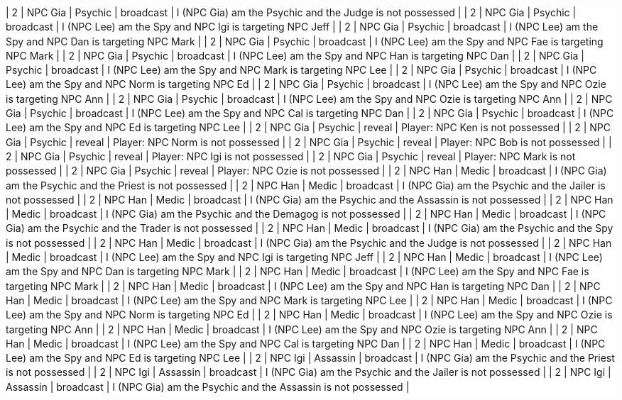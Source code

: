 | 2           | NPC Gia  | Psychic     | broadcast | I (NPC Gia) am the Psychic and the Judge is not possessed     |
| 2           | NPC Gia  | Psychic     | broadcast | I (NPC Lee) am the Spy and NPC Igi is targeting NPC Jeff      |
| 2           | NPC Gia  | Psychic     | broadcast | I (NPC Lee) am the Spy and NPC Dan is targeting NPC Mark      |
| 2           | NPC Gia  | Psychic     | broadcast | I (NPC Lee) am the Spy and NPC Fae is targeting NPC Mark      |
| 2           | NPC Gia  | Psychic     | broadcast | I (NPC Lee) am the Spy and NPC Han is targeting NPC Dan       |
| 2           | NPC Gia  | Psychic     | broadcast | I (NPC Lee) am the Spy and NPC Mark is targeting NPC Lee      |
| 2           | NPC Gia  | Psychic     | broadcast | I (NPC Lee) am the Spy and NPC Norm is targeting NPC Ed       |
| 2           | NPC Gia  | Psychic     | broadcast | I (NPC Lee) am the Spy and NPC Ozie is targeting NPC Ann      |
| 2           | NPC Gia  | Psychic     | broadcast | I (NPC Lee) am the Spy and NPC Ozie is targeting NPC Ann      |
| 2           | NPC Gia  | Psychic     | broadcast | I (NPC Lee) am the Spy and NPC Cal is targeting NPC Dan       |
| 2           | NPC Gia  | Psychic     | broadcast | I (NPC Lee) am the Spy and NPC Ed is targeting NPC Lee        |
| 2           | NPC Gia  | Psychic     | reveal    | Player: NPC Ken is not possessed                              |
| 2           | NPC Gia  | Psychic     | reveal    | Player: NPC Norm is not possessed                             |
| 2           | NPC Gia  | Psychic     | reveal    | Player: NPC Bob is not possessed                              |
| 2           | NPC Gia  | Psychic     | reveal    | Player: NPC Igi is not possessed                              |
| 2           | NPC Gia  | Psychic     | reveal    | Player: NPC Mark is not possessed                             |
| 2           | NPC Gia  | Psychic     | reveal    | Player: NPC Ozie is not possessed                             |
| 2           | NPC Han  | Medic       | broadcast | I (NPC Gia) am the Psychic and the Priest is not possessed    |
| 2           | NPC Han  | Medic       | broadcast | I (NPC Gia) am the Psychic and the Jailer is not possessed    |
| 2           | NPC Han  | Medic       | broadcast | I (NPC Gia) am the Psychic and the Assassin is not possessed  |
| 2           | NPC Han  | Medic       | broadcast | I (NPC Gia) am the Psychic and the Demagog is not possessed   |
| 2           | NPC Han  | Medic       | broadcast | I (NPC Gia) am the Psychic and the Trader is not possessed    |
| 2           | NPC Han  | Medic       | broadcast | I (NPC Gia) am the Psychic and the Spy is not possessed       |
| 2           | NPC Han  | Medic       | broadcast | I (NPC Gia) am the Psychic and the Judge is not possessed     |
| 2           | NPC Han  | Medic       | broadcast | I (NPC Lee) am the Spy and NPC Igi is targeting NPC Jeff      |
| 2           | NPC Han  | Medic       | broadcast | I (NPC Lee) am the Spy and NPC Dan is targeting NPC Mark      |
| 2           | NPC Han  | Medic       | broadcast | I (NPC Lee) am the Spy and NPC Fae is targeting NPC Mark      |
| 2           | NPC Han  | Medic       | broadcast | I (NPC Lee) am the Spy and NPC Han is targeting NPC Dan       |
| 2           | NPC Han  | Medic       | broadcast | I (NPC Lee) am the Spy and NPC Mark is targeting NPC Lee      |
| 2           | NPC Han  | Medic       | broadcast | I (NPC Lee) am the Spy and NPC Norm is targeting NPC Ed       |
| 2           | NPC Han  | Medic       | broadcast | I (NPC Lee) am the Spy and NPC Ozie is targeting NPC Ann      |
| 2           | NPC Han  | Medic       | broadcast | I (NPC Lee) am the Spy and NPC Ozie is targeting NPC Ann      |
| 2           | NPC Han  | Medic       | broadcast | I (NPC Lee) am the Spy and NPC Cal is targeting NPC Dan       |
| 2           | NPC Han  | Medic       | broadcast | I (NPC Lee) am the Spy and NPC Ed is targeting NPC Lee        |
| 2           | NPC Igi  | Assassin    | broadcast | I (NPC Gia) am the Psychic and the Priest is not possessed    |
| 2           | NPC Igi  | Assassin    | broadcast | I (NPC Gia) am the Psychic and the Jailer is not possessed    |
| 2           | NPC Igi  | Assassin    | broadcast | I (NPC Gia) am the Psychic and the Assassin is not possessed  |